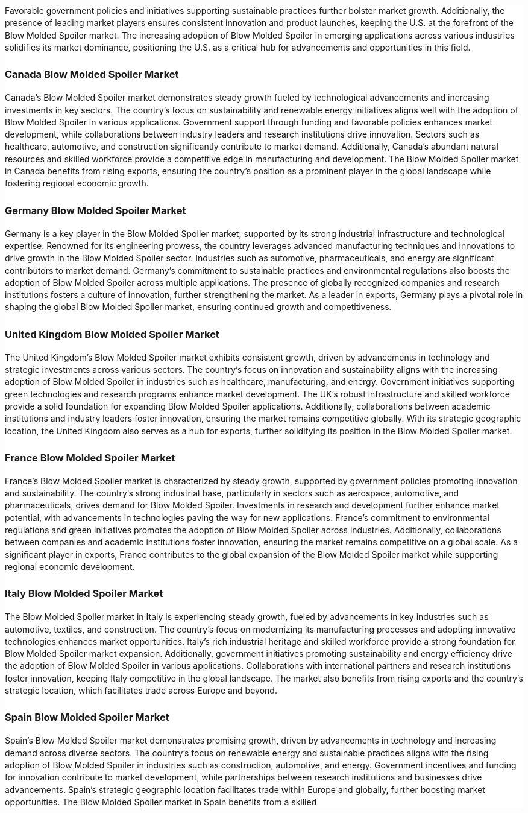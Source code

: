 Favorable government policies and initiatives supporting sustainable practices further bolster market growth. Additionally, the presence of leading market players ensures consistent innovation and product launches, keeping the U.S. at the forefront of the Blow Molded Spoiler market. The increasing adoption of Blow Molded Spoiler in emerging applications across various industries solidifies its market dominance, positioning the U.S. as a critical hub for advancements and opportunities in this field.</p><h3>Canada Blow Molded Spoiler Market</h3><p>Canada&rsquo;s Blow Molded Spoiler market demonstrates steady growth fueled by technological advancements and increasing investments in key sectors. The country&rsquo;s focus on sustainability and renewable energy initiatives aligns well with the adoption of Blow Molded Spoiler in various applications. Government support through funding and favorable policies enhances market development, while collaborations between industry leaders and research institutions drive innovation. Sectors such as healthcare, automotive, and construction significantly contribute to market demand. Additionally, Canada&rsquo;s abundant natural resources and skilled workforce provide a competitive edge in manufacturing and development. The Blow Molded Spoiler market in Canada benefits from rising exports, ensuring the country&rsquo;s position as a prominent player in the global landscape while fostering regional economic growth.</p><h3>Germany Blow Molded Spoiler Market</h3><p>Germany is a key player in the Blow Molded Spoiler market, supported by its strong industrial infrastructure and technological expertise. Renowned for its engineering prowess, the country leverages advanced manufacturing techniques and innovations to drive growth in the Blow Molded Spoiler sector. Industries such as automotive, pharmaceuticals, and energy are significant contributors to market demand. Germany&rsquo;s commitment to sustainable practices and environmental regulations also boosts the adoption of Blow Molded Spoiler across multiple applications. The presence of globally recognized companies and research institutions fosters a culture of innovation, further strengthening the market. As a leader in exports, Germany plays a pivotal role in shaping the global Blow Molded Spoiler market, ensuring continued growth and competitiveness.</p><h3>United Kingdom Blow Molded Spoiler Market</h3><p>The United Kingdom&rsquo;s Blow Molded Spoiler market exhibits consistent growth, driven by advancements in technology and strategic investments across various sectors. The country&rsquo;s focus on innovation and sustainability aligns with the increasing adoption of Blow Molded Spoiler in industries such as healthcare, manufacturing, and energy. Government initiatives supporting green technologies and research programs enhance market development. The UK&rsquo;s robust infrastructure and skilled workforce provide a solid foundation for expanding Blow Molded Spoiler applications. Additionally, collaborations between academic institutions and industry leaders foster innovation, ensuring the market remains competitive globally. With its strategic geographic location, the United Kingdom also serves as a hub for exports, further solidifying its position in the Blow Molded Spoiler market.</p><h3>France Blow Molded Spoiler Market</h3><p>France&rsquo;s Blow Molded Spoiler market is characterized by steady growth, supported by government policies promoting innovation and sustainability. The country&rsquo;s strong industrial base, particularly in sectors such as aerospace, automotive, and pharmaceuticals, drives demand for Blow Molded Spoiler. Investments in research and development further enhance market potential, with advancements in technologies paving the way for new applications. France&rsquo;s commitment to environmental regulations and green initiatives promotes the adoption of Blow Molded Spoiler across industries. Additionally, collaborations between companies and academic institutions foster innovation, ensuring the market remains competitive on a global scale. As a significant player in exports, France contributes to the global expansion of the Blow Molded Spoiler market while supporting regional economic development.</p><h3>Italy Blow Molded Spoiler Market</h3><p>The Blow Molded Spoiler market in Italy is experiencing steady growth, fueled by advancements in key industries such as automotive, textiles, and construction. The country&rsquo;s focus on modernizing its manufacturing processes and adopting innovative technologies enhances market opportunities. Italy&rsquo;s rich industrial heritage and skilled workforce provide a strong foundation for Blow Molded Spoiler market expansion. Additionally, government initiatives promoting sustainability and energy efficiency drive the adoption of Blow Molded Spoiler in various applications. Collaborations with international partners and research institutions foster innovation, keeping Italy competitive in the global landscape. The market also benefits from rising exports and the country&rsquo;s strategic location, which facilitates trade across Europe and beyond.</p><h3>Spain Blow Molded Spoiler Market</h3><p>Spain&rsquo;s Blow Molded Spoiler market demonstrates promising growth, driven by advancements in technology and increasing demand across diverse sectors. The country&rsquo;s focus on renewable energy and sustainable practices aligns with the rising adoption of Blow Molded Spoiler in industries such as construction, automotive, and energy. Government incentives and funding for innovation contribute to market development, while partnerships between research institutions and businesses drive advancements. Spain&rsquo;s strategic geographic location facilitates trade within Europe and globally, further boosting market opportunities. The Blow Molded Spoiler market in Spain benefits from a skilled